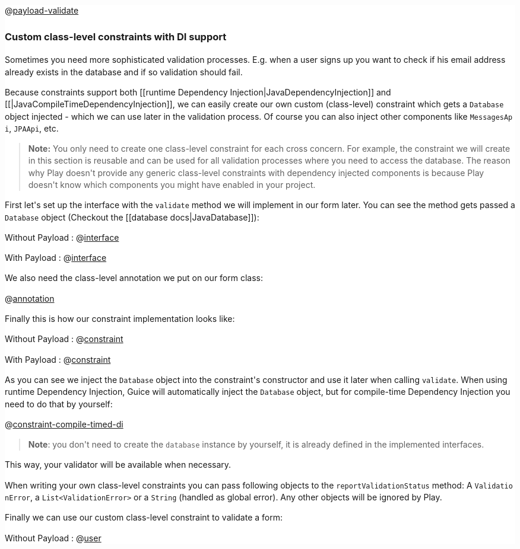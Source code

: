 @[payload-validate](code/javaguide/forms/JavaForms.java)

### Custom class-level constraints with DI support

Sometimes you need more sophisticated validation processes. E.g. when a user signs up you want to check if his email address already exists in the database and if so validation should fail.

Because constraints support both [[runtime Dependency Injection|JavaDependencyInjection]] and [[|JavaCompileTimeDependencyInjection]], we can easily create our own custom (class-level) constraint which gets a `Database` object injected - which we can use later in the validation process. Of course you can also inject other components like `MessagesApi`, `JPAApi`, etc.

> **Note:** You only need to create one class-level constraint for each cross concern. For example, the constraint we will create in this section is reusable and can be used for all validation processes where you need to access the database. The reason why Play doesn't provide any generic class-level constraints with dependency injected components is because Play doesn't know which components you might have enabled in your project.

First let's set up the interface with the `validate` method we will implement in our form later. You can see the method gets passed a `Database` object (Checkout the [[database docs|JavaDatabase]]):

Without Payload
: @[interface](code/javaguide/forms/customconstraint/nopayload/ValidatableWithDB.java)

With Payload
: @[interface](code/javaguide/forms/customconstraint/payload/ValidatableWithDB.java)

We also need the class-level annotation we put on our form class:

@[annotation](code/javaguide/forms/customconstraint/nopayload/ValidateWithDB.java)

Finally this is how our constraint implementation looks like:

Without Payload
: @[constraint](code/javaguide/forms/customconstraint/nopayload/ValidateWithDBValidator.java)

With Payload
: @[constraint](code/javaguide/forms/customconstraint/payload/ValidateWithDBValidator.java)

As you can see we inject the `Database` object into the constraint's constructor and use it later when calling `validate`. When using runtime Dependency Injection, Guice will automatically inject the `Database` object, but for compile-time Dependency Injection you need to do that by yourself:

@[constraint-compile-timed-di](code/javaguide/forms/customconstraint/nopayload/ValidateWithDBComponents.java)

> **Note**: you don't need to create the `database` instance by yourself, it is already defined in the implemented interfaces.

This way, your validator will be available when necessary.

When writing your own class-level constraints you can pass following objects to the `reportValidationStatus` method: A `ValidationError`, a `List<ValidationError>` or a `String` (handled as global error). Any other objects will be ignored by Play.

Finally we can use our custom class-level constraint to validate a form:

Without Payload
: @[user](code/javaguide/forms/customconstraint/nopayload/DBAccessForm.java)
